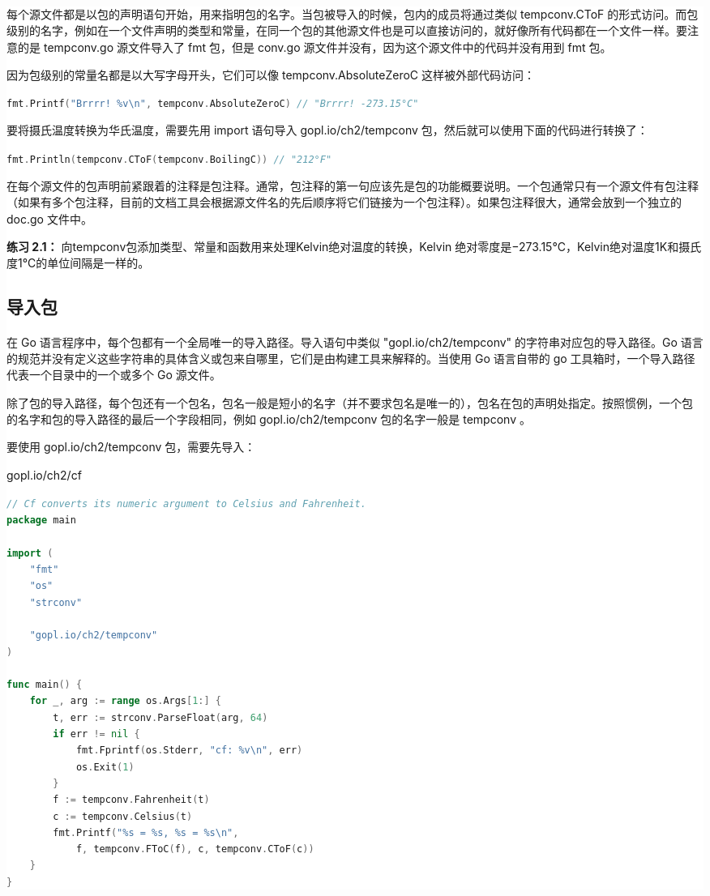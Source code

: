 每个源文件都是以包的声明语句开始，用来指明包的名字。当包被导入的时候，包内的成员将通过类似 tempconv.CToF 的形式访问。而包级别的名字，例如在一个文件声明的类型和常量，在同一个包的其他源文件也是可以直接访问的，就好像所有代码都在一个文件一样。要注意的是 tempconv.go 源文件导入了 fmt 包，但是 conv.go 源文件并没有，因为这个源文件中的代码并没有用到 fmt 包。

因为包级别的常量名都是以大写字母开头，它们可以像 tempconv.AbsoluteZeroC 这样被外部代码访问：

```go
fmt.Printf("Brrrr! %v\n", tempconv.AbsoluteZeroC) // "Brrrr! -273.15°C"
```

要将摄氏温度转换为华氏温度，需要先用 import 语句导入 gopl.io/ch2/tempconv 包，然后就可以使用下面的代码进行转换了：

```go
fmt.Println(tempconv.CToF(tempconv.BoilingC)) // "212°F"
```

在每个源文件的包声明前紧跟着的注释是包注释。通常，包注释的第一句应该先是包的功能概要说明。一个包通常只有一个源文件有包注释（如果有多个包注释，目前的文档工具会根据源文件名的先后顺序将它们链接为一个包注释）。如果包注释很大，通常会放到一个独立的 doc.go 文件中。

**练习 2.1：** 向tempconv包添加类型、常量和函数用来处理Kelvin绝对温度的转换，Kelvin 绝对零度是−273.15°C，Kelvin绝对温度1K和摄氏度1°C的单位间隔是一样的。

## 导入包

在 Go 语言程序中，每个包都有一个全局唯一的导入路径。导入语句中类似 "gopl.io/ch2/tempconv" 的字符串对应包的导入路径。Go 语言的规范并没有定义这些字符串的具体含义或包来自哪里，它们是由构建工具来解释的。当使用 Go 语言自带的 go 工具箱时，一个导入路径代表一个目录中的一个或多个 Go 源文件。

除了包的导入路径，每个包还有一个包名，包名一般是短小的名字（并不要求包名是唯一的），包名在包的声明处指定。按照惯例，一个包的名字和包的导入路径的最后一个字段相同，例如 gopl.io/ch2/tempconv 包的名字一般是 tempconv 。

要使用 gopl.io/ch2/tempconv 包，需要先导入：

gopl.io/ch2/cf

```go
// Cf converts its numeric argument to Celsius and Fahrenheit.
package main

import (
    "fmt"
    "os"
    "strconv"

    "gopl.io/ch2/tempconv"
)

func main() {
    for _, arg := range os.Args[1:] {
        t, err := strconv.ParseFloat(arg, 64)
        if err != nil {
            fmt.Fprintf(os.Stderr, "cf: %v\n", err)
            os.Exit(1)
        }
        f := tempconv.Fahrenheit(t)
        c := tempconv.Celsius(t)
        fmt.Printf("%s = %s, %s = %s\n",
            f, tempconv.FToC(f), c, tempconv.CToF(c))
    }
}
```

